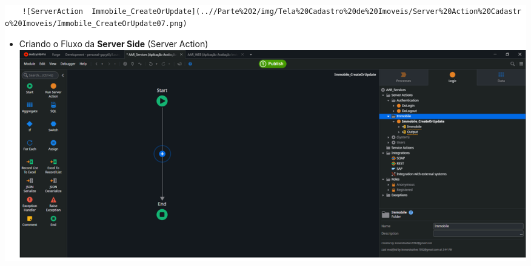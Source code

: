         ![ServerAction  Immobile_CreateOrUpdate](..//Parte%202/img/Tela%20Cadastro%20de%20Imoveis/Server%20Action%20Cadastro%20Imoveis/Immobile_CreateOrUpdate07.png)

  - Criando o Fluxo da **Server Side** (Server Action)
    ![ServerAction  Immobile_CreateOrUpdate](..//Parte%202/img/Tela%20Cadastro%20de%20Imoveis/Server%20Action%20Cadastro%20Imoveis/Immobile_CreateOrUpdate08.png)
